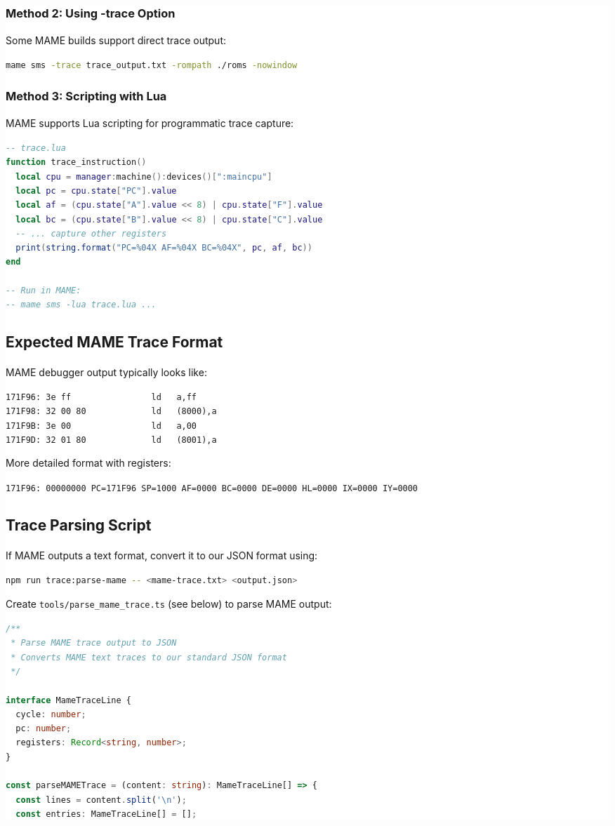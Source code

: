 ### Method 2: Using -trace Option

Some MAME builds support direct trace output:

```bash
mame sms -trace trace_output.txt -rompath ./roms -nowindow
```

### Method 3: Scripting with Lua

MAME supports Lua scripting for programmatic trace capture:

```lua
-- trace.lua
function trace_instruction()
  local cpu = manager:machine():devices()[":maincpu"]
  local pc = cpu.state["PC"].value
  local af = (cpu.state["A"].value << 8) | cpu.state["F"].value
  local bc = (cpu.state["B"].value << 8) | cpu.state["C"].value
  -- ... capture other registers
  print(string.format("PC=%04X AF=%04X BC=%04X", pc, af, bc))
end

-- Run in MAME:
-- mame sms -lua trace.lua ...
```

## Expected MAME Trace Format

MAME debugger output typically looks like:

```
171F96: 3e ff                ld   a,ff
171F98: 32 00 80             ld   (8000),a
171F9B: 3e 00                ld   a,00
171F9D: 32 01 80             ld   (8001),a
```

More detailed format with registers:

```
171F96: 00000000 PC=171F96 SP=1000 AF=0000 BC=0000 DE=0000 HL=0000 IX=0000 IY=0000
```

## Trace Parsing Script

If MAME outputs a text format, convert it to our JSON format using:

```bash
npm run trace:parse-mame -- <mame-trace.txt> <output.json>
```

Create `tools/parse_mame_trace.ts` (see below) to parse MAME output:

```typescript
/**
 * Parse MAME trace output to JSON
 * Converts MAME text traces to our standard JSON format
 */

interface MameTraceLine {
  cycle: number;
  pc: number;
  registers: Record<string, number>;
}

const parseMAMETrace = (content: string): MameTraceLine[] => {
  const lines = content.split('\n');
  const entries: MameTraceLine[] = [];
```